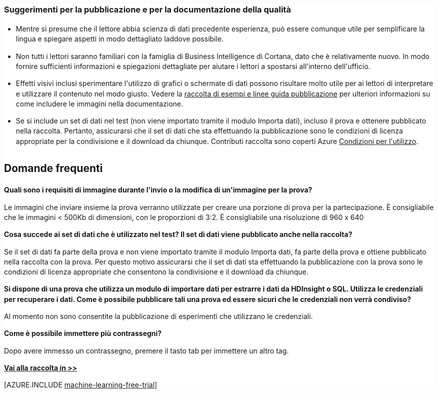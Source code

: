 
### <a name="suggestions-for-publishing-and-for-quality-documentation"></a>Suggerimenti per la pubblicazione e per la documentazione della qualità

- Mentre si presume che il lettore abbia scienza di dati precedente esperienza, può essere comunque utile per semplificare la lingua e spiegare aspetti in modo dettagliato laddove possibile.

- Non tutti i lettori saranno familiari con la famiglia di Business Intelligence di Cortana, dato che è relativamente nuovo.
In modo fornire sufficienti informazioni e spiegazioni dettagliate per aiutare i lettori a spostarsi all'interno dell'ufficio.

- Effetti visivi inclusi sperimentare l'utilizzo di grafici o schermate di dati possono risultare molto utile per ai lettori di interpretare e utilizzare il contenuto nel modo giusto. Vedere la [raccolta di esempi e linee guida pubblicazione](https://gallery.cortanaintelligence.com/Collection/Publishing-Guidelines-and-Examples-1) per ulteriori informazioni su come includere le immagini nella documentazione.

- Se si include un set di dati nel test (non viene importato tramite il modulo Importa dati), incluso il prova e ottenere pubblicato nella raccolta. Pertanto, assicurarsi che il set di dati che sta effettuando la pubblicazione sono le condizioni di licenza appropriate per la condivisione e il download da chiunque. Contributi raccolta sono coperti Azure [Condizioni per l'utilizzo](https://azure.microsoft.com/support/legal/website-terms-of-use/).

## <a name="frequently-asked-questions"></a>Domande frequenti

**Quali sono i requisiti di immagine durante l'invio o la modifica di un'immagine per la prova?**

Le immagini che inviare insieme la prova verranno utilizzate per creare una porzione di prova per la partecipazione. È consigliabile che le immagini < 500Kb di dimensioni, con le proporzioni di 3:2. È consigliabile una risoluzione di 960 x 640

**Cosa succede ai set di dati che è utilizzato nel test? Il set di dati viene pubblicato anche nella raccolta?**

Se il set di dati fa parte della prova e non viene importato tramite il modulo Importa dati, fa parte della prova e ottiene pubblicato nella raccolta con la prova. Per questo motivo assicurarsi che il set di dati sta effettuando la pubblicazione con la prova sono le condizioni di licenza appropriate che consentono la condivisione e il download da chiunque.

**Si dispone di una prova che utilizza un modulo di importare dati per estrarre i dati da HDInsight o SQL. Utilizza le credenziali per recuperare i dati. Come è possibile pubblicare tali una prova ed essere sicuri che le credenziali non verrà condiviso?**

Al momento non sono consentite la pubblicazione di esperimenti che utilizzano le credenziali.

**Come è possibile immettere più contrassegni?**

Dopo avere immesso un contrassegno, premere il tasto tab per immettere un altro tag.


**[Vai alla raccolta in >>](http://gallery.cortanaintelligence.com)**

[AZURE.INCLUDE [machine-learning-free-trial](../../includes/machine-learning-free-trial.md)]
